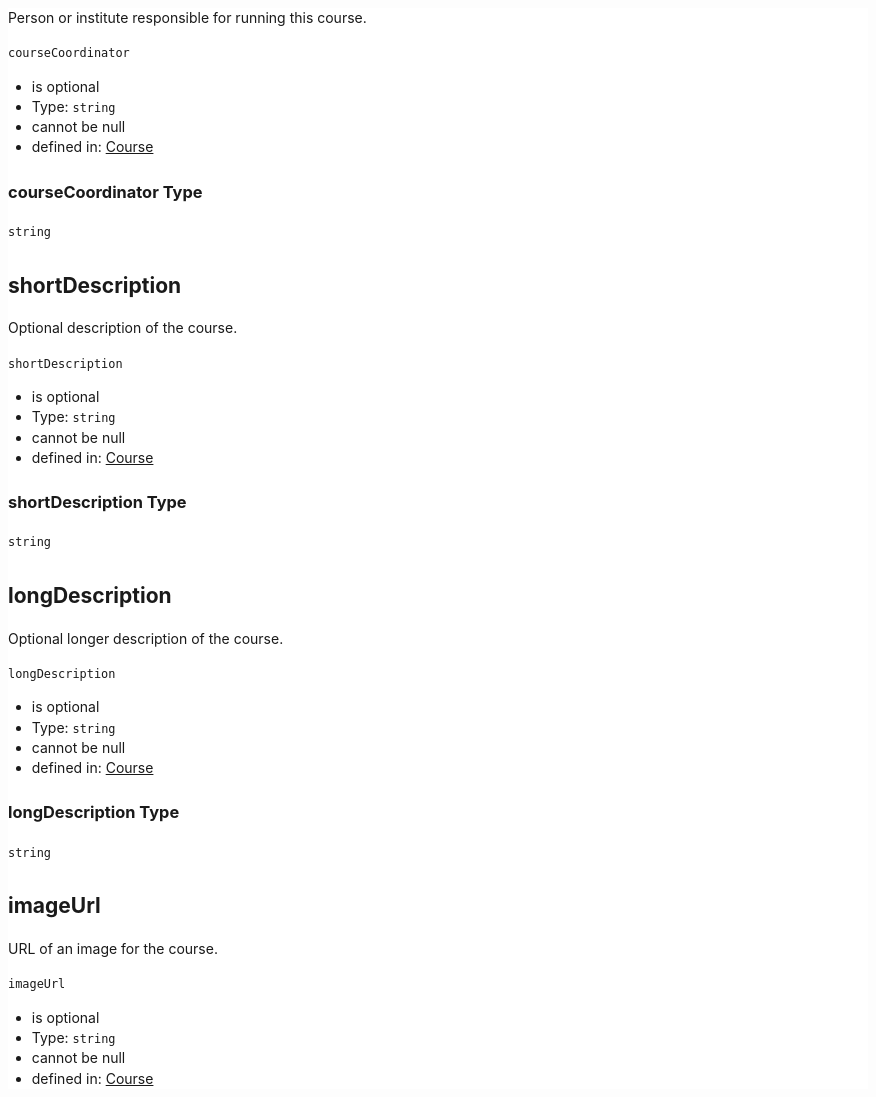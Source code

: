 Person or institute responsible for running this course.

`courseCoordinator`

- is optional
- Type: `string`
- cannot be null
- defined in: [Course](partnerapi-properties-coursecoordinator.md 'https://campus.kiron.ngo/backend/partner-api/course/schema.json#/properties/courseCoordinator')

### courseCoordinator Type

`string`

## shortDescription

Optional description of the course.

`shortDescription`

- is optional
- Type: `string`
- cannot be null
- defined in: [Course](partnerapi-properties-shortdescription.md 'https://campus.kiron.ngo/backend/partner-api/course/schema.json#/properties/shortDescription')

### shortDescription Type

`string`

## longDescription

Optional longer description of the course.

`longDescription`

- is optional
- Type: `string`
- cannot be null
- defined in: [Course](partnerapi-properties-longdescription.md 'https://campus.kiron.ngo/backend/partner-api/course/schema.json#/properties/longDescription')

### longDescription Type

`string`

## imageUrl

URL of an image for the course.

`imageUrl`

- is optional
- Type: `string`
- cannot be null
- defined in: [Course](partnerapi-properties-imageurl.md 'https://campus.kiron.ngo/backend/partner-api/course/schema.json#/properties/imageUrl')
